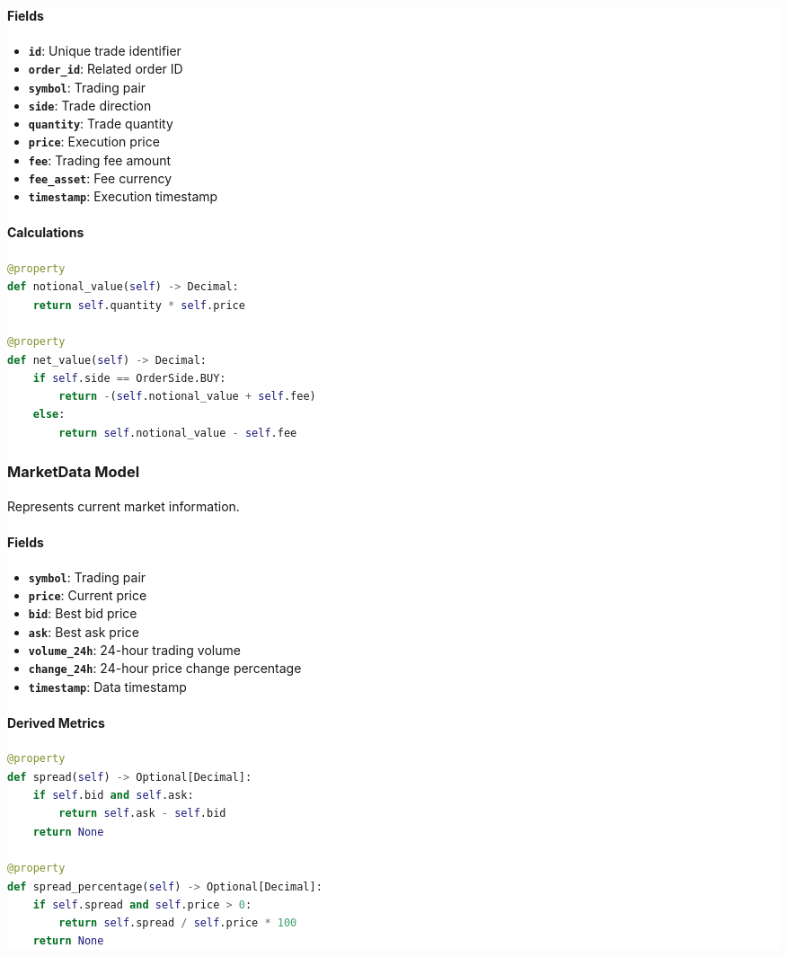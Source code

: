 #### Fields
- **`id`**: Unique trade identifier
- **`order_id`**: Related order ID
- **`symbol`**: Trading pair
- **`side`**: Trade direction
- **`quantity`**: Trade quantity
- **`price`**: Execution price
- **`fee`**: Trading fee amount
- **`fee_asset`**: Fee currency
- **`timestamp`**: Execution timestamp

#### Calculations
```python
@property
def notional_value(self) -> Decimal:
    return self.quantity * self.price

@property
def net_value(self) -> Decimal:
    if self.side == OrderSide.BUY:
        return -(self.notional_value + self.fee)
    else:
        return self.notional_value - self.fee
```

### MarketData Model
Represents current market information.

#### Fields
- **`symbol`**: Trading pair
- **`price`**: Current price
- **`bid`**: Best bid price
- **`ask`**: Best ask price
- **`volume_24h`**: 24-hour trading volume
- **`change_24h`**: 24-hour price change percentage
- **`timestamp`**: Data timestamp

#### Derived Metrics
```python
@property
def spread(self) -> Optional[Decimal]:
    if self.bid and self.ask:
        return self.ask - self.bid
    return None

@property
def spread_percentage(self) -> Optional[Decimal]:
    if self.spread and self.price > 0:
        return self.spread / self.price * 100
    return None
```
